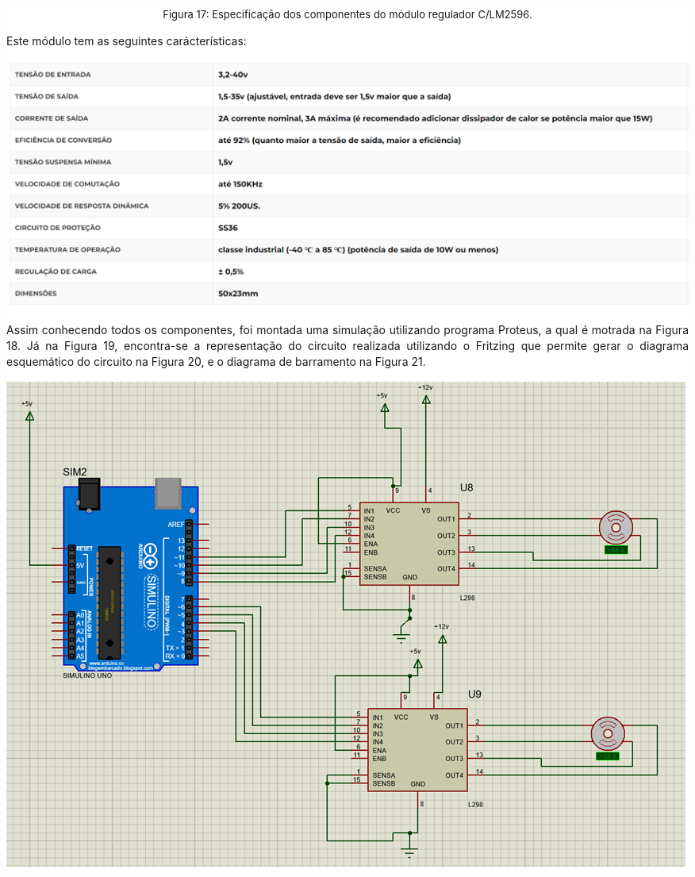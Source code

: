 <font size="2"><p style="text-align: center">Figura 17: Especificação dos componentes do módulo regulador C/LM2596.</p></font>


<p style="text-align:justify;">
Este módulo tem as seguintes carácterísticas:
</p>

![alt text](../assets/eletronica-energia/image-19.png)

<p style="text-align:justify;">
Assim conhecendo todos os componentes, foi montada uma simulação utilizando programa Proteus, a qual é motrada na Figura 18. Já na Figura 19, encontra-se a representação do circuito realizada utilizando o Fritzing que permite gerar o diagrama esquemático do circuito na Figura 20, e o diagrama de barramento na Figura 21.
</p>

 ![alt text](../assets/eletronica-energia/image-45.png)
